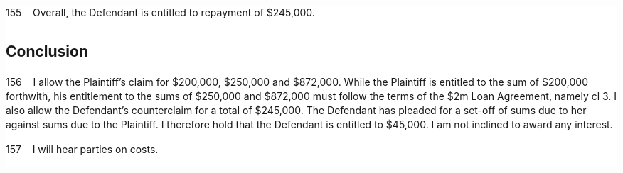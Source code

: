 155    Overall, the Defendant is entitled to repayment of $245,000.

## Conclusion

156    I allow the Plaintiff’s claim for $200,000, $250,000 and $872,000. While the Plaintiff is entitled to the sum of $200,000 forthwith, his entitlement to the sums of $250,000 and $872,000 must follow the terms of the $2m Loan Agreement, namely cl 3. I also allow the Defendant’s counterclaim for a total of $245,000. The Defendant has pleaded for a set-off of sums due to her against sums due to the Plaintiff. I therefore hold that the Defendant is entitled to $45,000. I am not inclined to award any interest.

157    I will hear parties on costs.

* * *

[^1]: 1AEIC of Toh Eng Tiah, para 5; AEIC of Angelina Jiang, para 6.

[^2]: Defence and counterclaim (amendment no 2), paras 8(a)–(b).

[^3]: Transcript 21 August 2019, p 67 ln 22-25, p 68 ln 1–7.

[^4]: AEIC of Angelina Jiang, paras 3 and 10; Defence and counterclaim (amendment no 2), paras 8(c)

[^5]: 1AEIC of Toh Eng Tiah, paras 6–8.

[^6]: AEIC of Angelina Jiang, paras 33, 60 and 73.

[^7]: AEIC of Angelina Jiang, para 57.

[^8]: AEIC of Angelina Jiang, paras 50 and 56.

[^9]: AEIC of Angelina Jiang, paras 80–81.

[^10]: Defence and counterclaim (amendment no 2), para 9(g).

[^11]: PCS, para 17.

[^12]: 1AEIC of Toh Eng Tiah, paras 14, 26; Statement of claim (amendment no 2), para 9A.

[^13]: AEIC of Angelina Jiang, Tab 17 and Tab 18 AJ-7.

[^14]: AEIC of Angelina Jiang, paras 31 and 32.

[^15]: AEIC of Angelina Jiang, paras 36–37, 56 and 64–65.

[^16]: AEIC of Angelina Jiang, Tab 18 AJ-7.

[^17]: 1AEIC of Toh Eng Tiah, para 13.

[^18]: AEIC of Angelina Jiang, paras 81 and 100.

[^19]: AEIC of Angelina Jiang, para 98.

[^20]: AEIC of Angelina Jiang, paras 86–88, 126–129 and 160.

[^21]: AEIC of Angelina Jiang, paras 92, 95.

[^22]: 1AEIC of Toh Eng Tiah, para 12.

[^23]: AEIC of Angelina Jiang, paras 130–131.

[^24]: AEIC of Angelina Jiang, paras 135–137.

[^25]: AEIC of Angelina Jiang, para 138.

[^26]: AEIC of Angelina Jiang, paras 128–129.

[^27]: 1AEIC of Toh Eng Tiah, para 36.

[^28]: 1AEIC of Toh Eng Tiah, para 12.

[^29]: 1AEIC of Toh Eng Tiah, para 37

[^30]: 1AEIC of Toh Eng Tiah, Tab 14.

[^31]: 1AEIC of Toh Eng Tiah, paras 53 – 63.

[^32]: DCS at para 188

[^33]: DCS at para 190

[^34]: Transcript 21 August 2019, p 23.

[^35]: AEIC of Angelina Jiang, para 238.

[^36]: AEIC of Angelina Jiang, paras 252–253.

[^37]: AEIC of Angelina Jiang, para 266–267.

[^38]: AEIC of Angelina Jiang, paras 255–256.

[^39]: AEIC of Angelina Jiang, paras 259–264.

[^40]: AEIC of Angelina Jiang, para 268.

[^41]: AEIC of Angelina Jiang, para 284; Tab 77 AJ-7.

[^42]: AEIC of Angelina Jiang, paras 285–290.

[^43]: AEIC of Angelina Jiang, para 292.

[^44]: PCS, paras 1 and 2(a)–(b).

[^45]: 1AEIC of Toh Eng Tiah, para 12.

[^46]: PCS, para 76.

[^47]: AEIC of Chong Lee Yee, paras 5–7 and Exhibit CLY–1; PCS, paras 76–78.

[^48]: PCS, paras 253–256.

[^49]: PCS, paras 114–116.

[^50]: PCS, paras 145–146.

[^51]: DCS paras 1–3

[^52]: DCS, para 142.

[^53]: DCS, para 145.

[^54]: DCS, para 188.

[^55]: DCS, paras 183–184.

[^56]: DCS, paras 223 and 225.

[^57]: Transcript 19 August 2019, p 30.

[^58]: Transcript 19 August 2019, p 28.

[^59]: Transcript 19 August 2019, p 31 ln 21 – p 33 ln 8.

[^60]: DBOD, p 56.

[^61]: DBOD, p 108.

[^62]: DBOD, p 129.

[^63]: See _eg_, DBOD, pp 6, 10, 60, 65, 108 and 136; see also Transcript 19 August 2019, pp 56–58.

[^64]: DBOD, p 130

[^65]: Transcript 19 August 2019, p 44.

[^66]: Transcript 19 August 2019, pp 41–42, 45–47.

[^67]: Transcript 19 August 2019, p 47.


[^68]: AEIC of Angelina Jiang, para 163.
[^69]: Transcript 20 August 2019, p 26.
[^70]: Transcript 20 August 2019, p 29.
[^71]: AEIC of Angelina Jiang, para 79.
[^72]: DCS, paras 115–116.
[^73]: Transcript 19 August 2018, p 81.
[^74]: DCS, para 115.
[^75]: 1AB, p 215; Transcript 22 August 2019, pp 55–56.
[^76]: DCS, para 117.
[^77]: DCS, para 117(a); AEIC of Angelina Jiang, Tab 17.
[^78]: DCS, para 117 (b)–(e).
[^79]: DCS, paras 117(b)–(c).
[^80]: 1AEIC of Toh Eng Tiah, para 84.
[^81]: 1AEIC of Toh Eng Tiah, para 13(a)
[^82]: Transcript 20 August 2019, pp 1–5.
[^83]: DBOD, pp 22–23.
[^84]: DBOD, p 19; AEIC of Angelina Jiang, paras 75–78; Transcript 19 August 2019, p 81.
[^85]: DBOD, p 129.
[^86]: AEIC of Angelina Jiang, para 187.
[^87]: AEIC of Angelina Jiang, para 105; DCS para 123..
[^88]: AEIC of Angelina Jiang, para 104; DCS para 122.
[^89]: Transcript 22 August 2019, pp 5–6.
[^90]: 6AB, 2737.
[^91]: PCS, para 29.
[^92]: DCS, para 124.
[^93]: AEIC of Angelina Jiang, Tab 25.
[^94]: Transcript 22 August 2019, p 18 ln 19–23.
[^95]: DBOD, p 24.
[^96]: DBOD, pp 24–25
[^97]: PCS, para 27.
[^98]: Transcript 22 August 2019, pp 37–38.
[^99]: PCS, paras 26, 38, 40–41.
[^100]: PCS, paras 38, 40–41.
[^101]: DBOD, p 131.
[^102]: DBOD, p 129.
[^103]: 1AEIC of Toh Eng Tiah, paras 29–30.
[^104]: AEIC of Angelina Jiang, para 135.
[^105]: AEIC of Angelina Jiang, paras 138–139.
[^106]: AEIC of Angelina Jiang, paras 128–129.
[^107]: AEIC of Angelina Jiang, para 141.
[^108]: AEIC of Angelina Jiang, para 153.
[^109]: AEIC of Angelina Jiang, para 142–143.
[^110]: AEIC of Angelina Jiang, paras 144–148.
[^111]: AEIC of Angelina Jiang, para 151; Transcript 22 August 2019, pp 51–53.
[^112]: AEIC of Angelina Jiang, para 140.
[^113]: Transcript 22 August 2019, p 47 ln 8–19.
[^114]: Transcript 21 August 2019, pp 21–23.
[^115]: 1AEIC of Toh Eng Tiah, para 24.
[^116]: Transcript 21 August 2019, pp 21–23.
[^117]: AEIC of Angelina Jiang, paras 154–155; Transcript 22 August 2019, pp 55–57.
[^118]: AEIC of Angelina Jiang, para 156.
[^119]: AEIC of Angelina Jiang, para 157 and Tab 41 AJ-7.
[^120]: 1AEIC of Toh Eng Tiah, paras 27 and 30.
[^121]: Transcript 20 August 2019, pp 35–39.
[^122]: 1AEIC of Toh Eng Tiah, para 38.
[^123]: Transcript 19 August 2019, p 63
[^124]: AEIC of Angelina Jiang, para 177.
[^125]: AEIC of Angelina Jiang, paras 180–181.
[^126]: AEIC of Angelina Jiang, paras 184–185.
[^127]: AEIC of Angelina Jiang, para 190.
[^128]: AEIC of Angelina Jiang, paras 191–193, Tab 49 AJ-7.
[^129]: 1AB, pp 270–275.
[^130]: AEIC of Angelina Jiang, para 198.
[^131]: AEIC of Angelina Jiang, para 199.
[^132]: AEIC of Angelina Jiang, para 200.
[^133]: AEIC of Angelina Jiang, para 202
[^134]: 1AEIC of Toh Eng Tiah, para 45.
[^135]: AEIC of Angelina Jiang, para 208.
[^136]: AEIC of Angelina Jiang, paras 212–214.
[^137]: AEIC of Angelina Jiang, paras 215–218.
[^138]: AEIC of Angelina Jiang, para 219.
[^139]: AEIC of Angelina Jiang, para 223.
[^140]: AEIC of Angelina Jiang, paras 225–228; Transcript 20 August 2019, p 64.
[^141]: 1AEIC of Toh Eng Tiah, para 52.
[^142]: 1AEIC of Toh Eng Tiah, para 57.
[^143]: AEIC of Angelina Jiang, para 250.
[^144]: AEIC of Angelina Jiang, paras 269–272.
[^145]: Transcript 20 August 2019, p 55
[^146]: 1AEIC of Toh Eng Tiah, Tab 14 TET-1.
[^147]: DCS, para 168
[^148]: DCS, para 166
[^149]: AEIC of Angelina Jiang, para 262.
[^150]: AEIC of Angelina Jiang, para 266.
[^151]: DCS, para 170
[^152]: DCS, paras 173–174.
[^153]: AEIC of Angelina Jiang, Tab 70 AJ-7.
[^154]: DCS, at para 172
[^155]: DCS, at para 228
[^156]: AEIC of Angelina Jiang, para 241
[^157]: AEIC of Angelina Jiang, Tab 51 AJ-7.
[^158]: 1AEIC of Toh Eng Tiah, p 202.
[^159]: 1AEIC of Toh Eng Tiah, p 201.
[^160]: Transcript 19 August 2019, p 27 and Transcript 20 August, p 63
[^161]: Transcript 20 August 2019, pp 65–66.
[^162]: Transcript 10 September 2019, pp 37–38.
[^163]: Defence and counterclaim, para 49 (amendment no. 2)
[^164]: Defence and counterclaim, para 44 (amendment no. 2)
[^165]: DCS, para 260.
[^166]: DBOD, p 273.
[^167]: Transcript 20 August 2019, p 79.